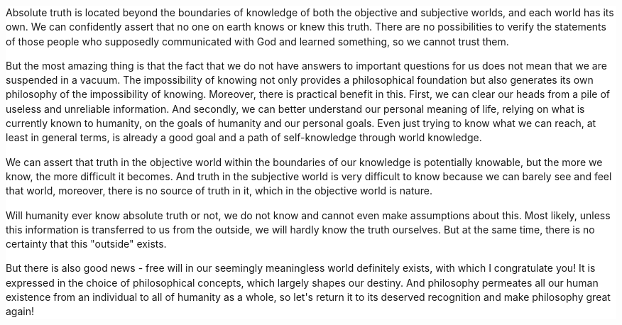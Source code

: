 Absolute truth is located beyond the boundaries of knowledge of both the objective and subjective worlds, and each world has its own. We can confidently assert that no one on earth knows or knew this truth. There are no possibilities to verify the statements of those people who supposedly communicated with God and learned something, so we cannot trust them.

But the most amazing thing is that the fact that we do not have answers to important questions for us does not mean that we are suspended in a vacuum. The impossibility of knowing not only provides a philosophical foundation but also generates its own philosophy of the impossibility of knowing. Moreover, there is practical benefit in this. First, we can clear our heads from a pile of useless and unreliable information. And secondly, we can better understand our personal meaning of life, relying on what is currently known to humanity, on the goals of humanity and our personal goals. Even just trying to know what we can reach, at least in general terms, is already a good goal and a path of self-knowledge through world knowledge.

We can assert that truth in the objective world within the boundaries of our knowledge is potentially knowable, but the more we know, the more difficult it becomes. And truth in the subjective world is very difficult to know because we can barely see and feel that world, moreover, there is no source of truth in it, which in the objective world is nature.

Will humanity ever know absolute truth or not, we do not know and cannot even make assumptions about this. Most likely, unless this information is transferred to us from the outside, we will hardly know the truth ourselves. But at the same time, there is no certainty that this "outside" exists.

But there is also good news - free will in our seemingly meaningless world definitely exists, with which I congratulate you! It is expressed in the choice of philosophical concepts, which largely shapes our destiny. And philosophy permeates all our human existence from an individual to all of humanity as a whole, so let's return it to its deserved recognition and make philosophy great again!

